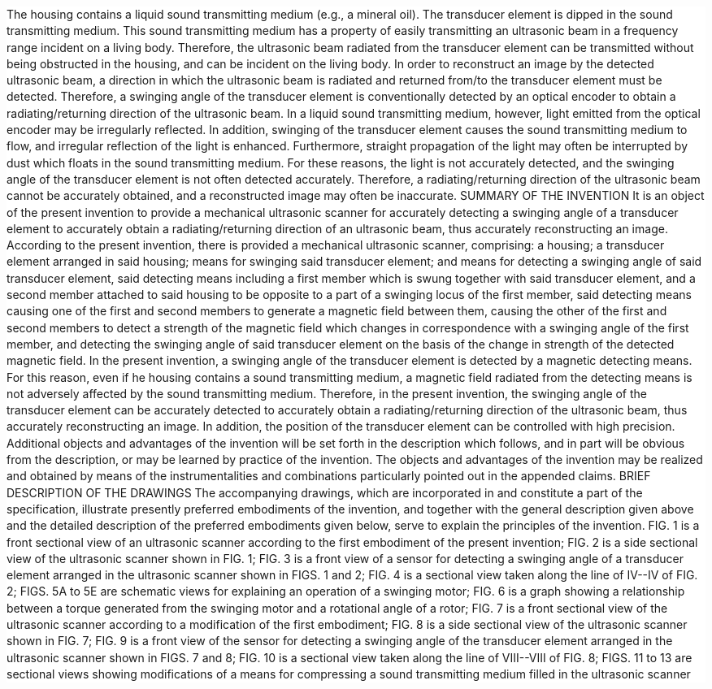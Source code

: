 The housing contains a liquid sound transmitting medium (e.g., a mineral oil). The transducer element is dipped in the sound transmitting medium. This sound transmitting medium has a property of easily transmitting an ultrasonic beam in a frequency range incident on a living body. Therefore, the ultrasonic beam radiated from the transducer element can be transmitted without being obstructed in the housing, and can be incident on the living body.
In order to reconstruct an image by the detected ultrasonic beam, a direction in which the ultrasonic beam is radiated and returned from/to the transducer element must be detected. Therefore, a swinging angle of the transducer element is conventionally detected by an optical encoder to obtain a radiating/returning direction of the ultrasonic beam.
In a liquid sound transmitting medium, however, light emitted from the optical encoder may be irregularly reflected. In addition, swinging of the transducer element causes the sound transmitting medium to flow, and irregular reflection of the light is enhanced. Furthermore, straight propagation of the light may often be interrupted by dust which floats in the sound transmitting medium. For these reasons, the light is not accurately detected, and the swinging angle of the transducer element is not often detected accurately. Therefore, a radiating/returning direction of the ultrasonic beam cannot be accurately obtained, and a reconstructed image may often be inaccurate.
SUMMARY OF THE INVENTION
It is an object of the present invention to provide a mechanical ultrasonic scanner for accurately detecting a swinging angle of a transducer element to accurately obtain a radiating/returning direction of an ultrasonic beam, thus accurately reconstructing an image.
According to the present invention, there is provided a mechanical ultrasonic scanner, comprising:
a housing;
a transducer element arranged in said housing;
means for swinging said transducer element; and
means for detecting a swinging angle of said transducer element, said detecting means including a first member which is swung together with said transducer element, and a second member attached to said housing to be opposite to a part of a swinging locus of the first member, said detecting means causing one of the first and second members to generate a magnetic field between them, causing the other of the first and second members to detect a strength of the magnetic field which changes in correspondence with a swinging angle of the first member, and detecting the swinging angle of said transducer element on the basis of the change in strength of the detected magnetic field.
In the present invention, a swinging angle of the transducer element is detected by a magnetic detecting means. For this reason, even if he housing contains a sound transmitting medium, a magnetic field radiated from the detecting means is not adversely affected by the sound transmitting medium. Therefore, in the present invention, the swinging angle of the transducer element can be accurately detected to accurately obtain a radiating/returning direction of the ultrasonic beam, thus accurately reconstructing an image. In addition, the position of the transducer element can be controlled with high precision.
Additional objects and advantages of the invention will be set forth in the description which follows, and in part will be obvious from the description, or may be learned by practice of the invention. The objects and advantages of the invention may be realized and obtained by means of the instrumentalities and combinations particularly pointed out in the appended claims.
BRIEF DESCRIPTION OF THE DRAWINGS
The accompanying drawings, which are incorporated in and constitute a part of the specification, illustrate presently preferred embodiments of the invention, and together with the general description given above and the detailed description of the preferred embodiments given below, serve to explain the principles of the invention.
FIG. 1 is a front sectional view of an ultrasonic scanner according to the first embodiment of the present invention;
FIG. 2 is a side sectional view of the ultrasonic scanner shown in FIG. 1;
FIG. 3 is a front view of a sensor for detecting a swinging angle of a transducer element arranged in the ultrasonic scanner shown in FIGS. 1 and 2;
FIG. 4 is a sectional view taken along the line of IV--IV of FIG. 2;
FIGS. 5A to 5E are schematic views for explaining an operation of a swinging motor;
FIG. 6 is a graph showing a relationship between a torque generated from the swinging motor and a rotational angle of a rotor;
FIG. 7 is a front sectional view of the ultrasonic scanner according to a modification of the first embodiment;
FIG. 8 is a side sectional view of the ultrasonic scanner shown in FIG. 7;
FIG. 9 is a front view of the sensor for detecting a swinging angle of the transducer element arranged in the ultrasonic scanner shown in FIGS. 7 and 8;
FIG. 10 is a sectional view taken along the line of VIII--VIII of FIG. 8;
FIGS. 11 to 13 are sectional views showing modifications of a means for compressing a sound transmitting medium filled in the ultrasonic scanner